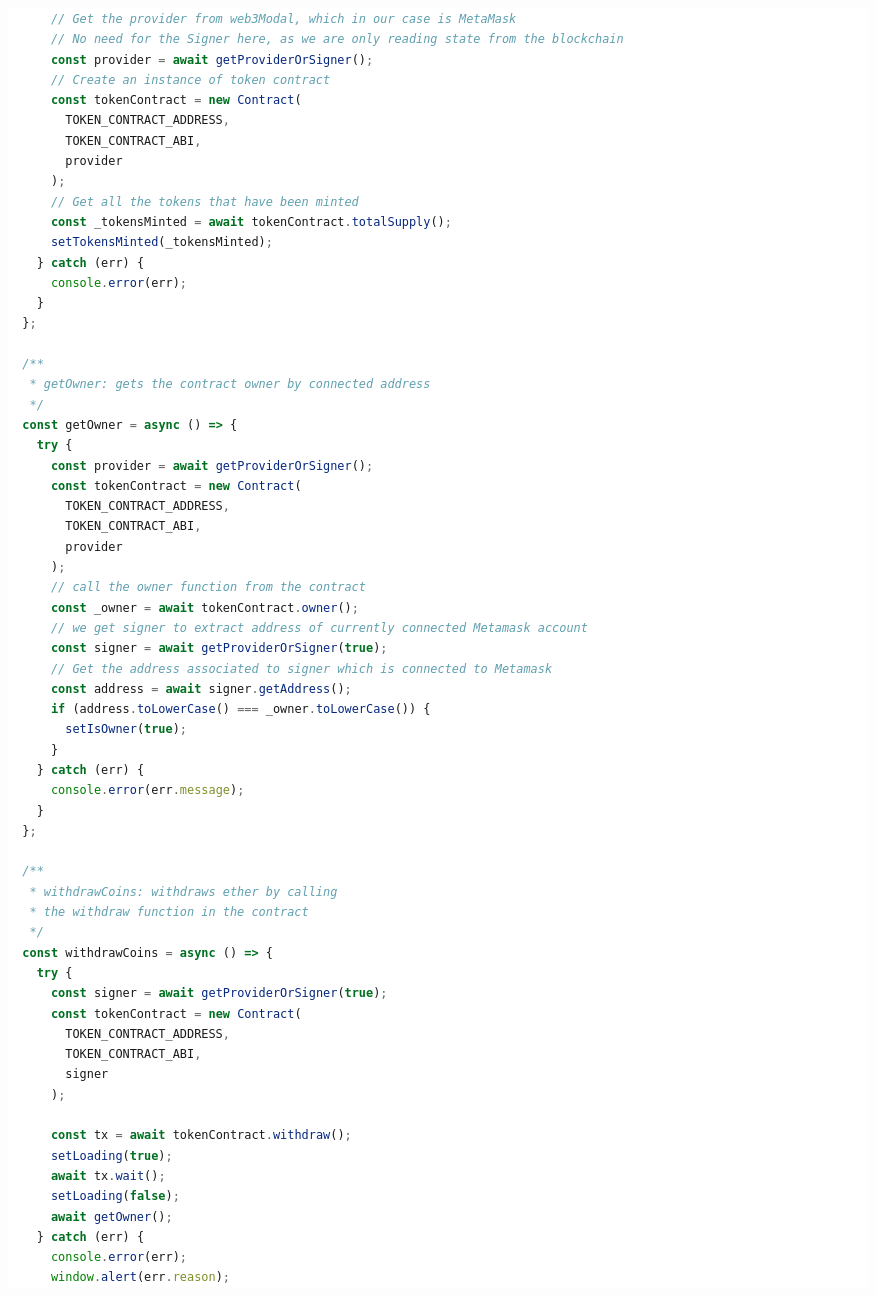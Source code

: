 ```javascript
      // Get the provider from web3Modal, which in our case is MetaMask
      // No need for the Signer here, as we are only reading state from the blockchain
      const provider = await getProviderOrSigner();
      // Create an instance of token contract
      const tokenContract = new Contract(
        TOKEN_CONTRACT_ADDRESS,
        TOKEN_CONTRACT_ABI,
        provider
      );
      // Get all the tokens that have been minted
      const _tokensMinted = await tokenContract.totalSupply();
      setTokensMinted(_tokensMinted);
    } catch (err) {
      console.error(err);
    }
  };

  /**
   * getOwner: gets the contract owner by connected address
   */
  const getOwner = async () => {
    try {
      const provider = await getProviderOrSigner();
      const tokenContract = new Contract(
        TOKEN_CONTRACT_ADDRESS,
        TOKEN_CONTRACT_ABI,
        provider
      );
      // call the owner function from the contract
      const _owner = await tokenContract.owner();
      // we get signer to extract address of currently connected Metamask account
      const signer = await getProviderOrSigner(true);
      // Get the address associated to signer which is connected to Metamask
      const address = await signer.getAddress();
      if (address.toLowerCase() === _owner.toLowerCase()) {
        setIsOwner(true);
      }
    } catch (err) {
      console.error(err.message);
    }
  };

  /**
   * withdrawCoins: withdraws ether by calling
   * the withdraw function in the contract
   */
  const withdrawCoins = async () => {
    try {
      const signer = await getProviderOrSigner(true);
      const tokenContract = new Contract(
        TOKEN_CONTRACT_ADDRESS,
        TOKEN_CONTRACT_ABI,
        signer
      );

      const tx = await tokenContract.withdraw();
      setLoading(true);
      await tx.wait();
      setLoading(false);
      await getOwner();
    } catch (err) {
      console.error(err);
      window.alert(err.reason);
```